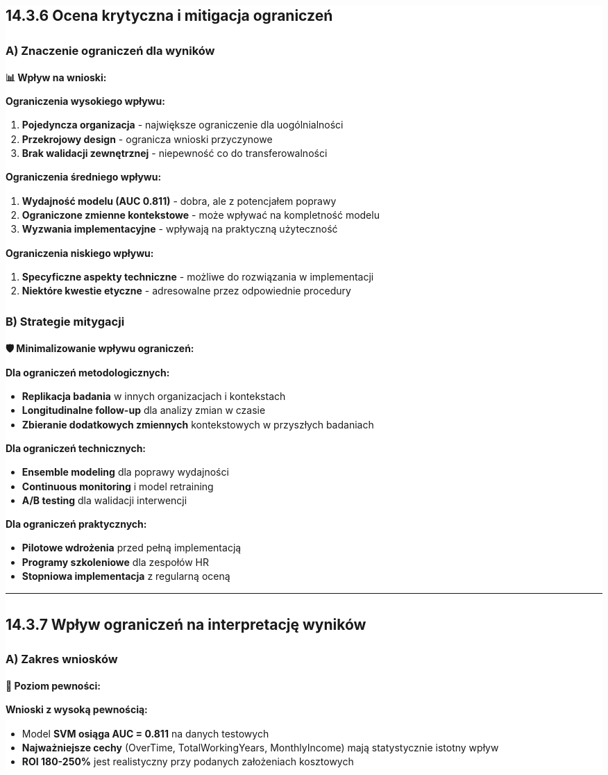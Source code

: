 
## 14.3.6 Ocena krytyczna i mitigacja ograniczeń

### A) Znaczenie ograniczeń dla wyników

**📊 Wpływ na wnioski:**

**Ograniczenia wysokiego wpływu:**
1. **Pojedyncza organizacja** - największe ograniczenie dla uogólnialności
2. **Przekrojowy design** - ogranicza wnioski przyczynowe
3. **Brak walidacji zewnętrznej** - niepewność co do transferowalności

**Ograniczenia średniego wpływu:**
1. **Wydajność modelu (AUC 0.811)** - dobra, ale z potencjałem poprawy
2. **Ograniczone zmienne kontekstowe** - może wpływać na kompletność modelu
3. **Wyzwania implementacyjne** - wpływają na praktyczną użyteczność

**Ograniczenia niskiego wpływu:**
1. **Specyficzne aspekty techniczne** - możliwe do rozwiązania w implementacji
2. **Niektóre kwestie etyczne** - adresowalne przez odpowiednie procedury

### B) Strategie mitygacji

**🛡️ Minimalizowanie wpływu ograniczeń:**

**Dla ograniczeń metodologicznych:**
- **Replikacja badania** w innych organizacjach i kontekstach
- **Longitudinalne follow-up** dla analizy zmian w czasie
- **Zbieranie dodatkowych zmiennych** kontekstowych w przyszłych badaniach

**Dla ograniczeń technicznych:**
- **Ensemble modeling** dla poprawy wydajności
- **Continuous monitoring** i model retraining
- **A/B testing** dla walidacji interwencji

**Dla ograniczeń praktycznych:**
- **Pilotowe wdrożenia** przed pełną implementacją
- **Programy szkoleniowe** dla zespołów HR
- **Stopniowa implementacja** z regularną oceną

---

## 14.3.7 Wpływ ograniczeń na interpretację wyników

### A) Zakres wniosków

**🎯 Poziom pewności:**

**Wnioski z wysoką pewnością:**
- Model **SVM osiąga AUC = 0.811** na danych testowych
- **Najważniejsze cechy** (OverTime, TotalWorkingYears, MonthlyIncome) mają statystycznie istotny wpływ
- **ROI 180-250%** jest realistyczny przy podanych założeniach kosztowych
